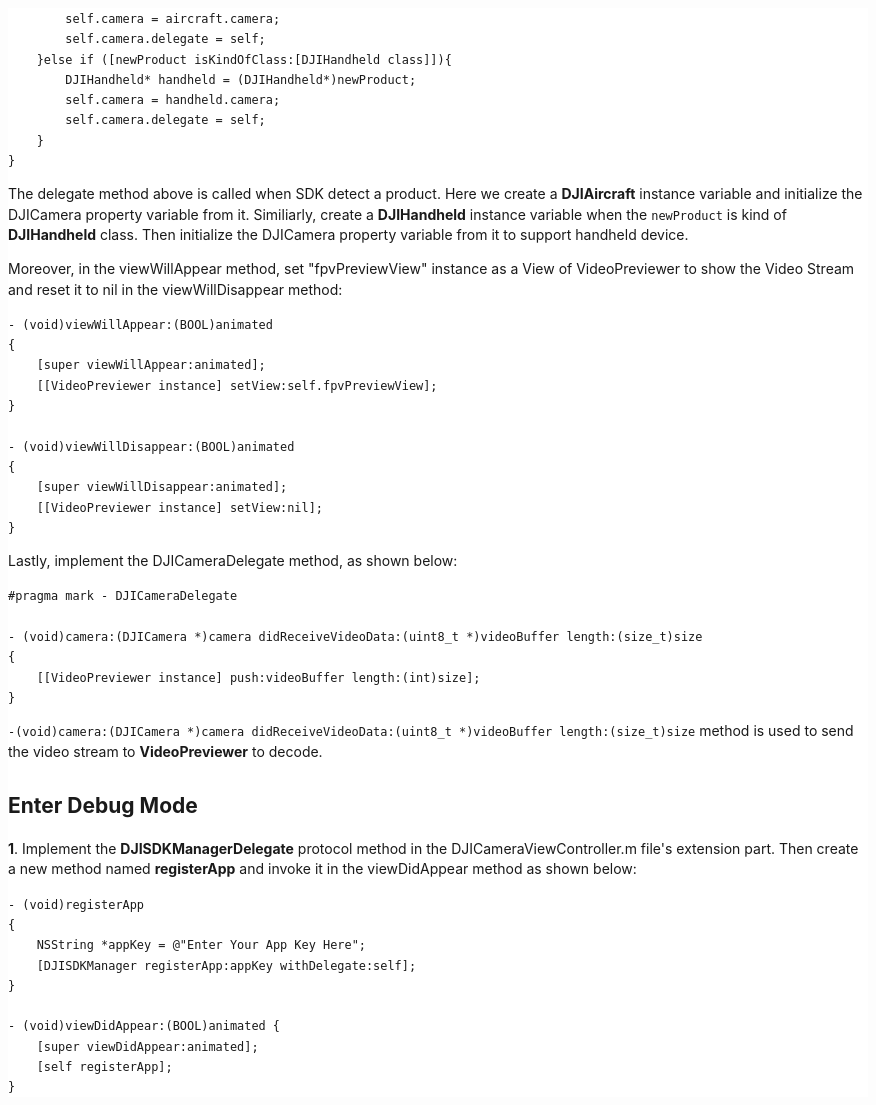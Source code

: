 ~~~objc
        self.camera = aircraft.camera;
        self.camera.delegate = self;
    }else if ([newProduct isKindOfClass:[DJIHandheld class]]){
        DJIHandheld* handheld = (DJIHandheld*)newProduct;
        self.camera = handheld.camera;
        self.camera.delegate = self;
    }
}

~~~

 The delegate method above is called when SDK detect a product. Here we create a **DJIAircraft** instance variable and initialize the DJICamera property variable from it. Similiarly, create a **DJIHandheld** instance variable when the `newProduct` is kind of **DJIHandheld** class. Then initialize the DJICamera property variable from it to support handheld device.
  
 Moreover, in the viewWillAppear method, set "fpvPreviewView" instance as a View of VideoPreviewer to show the Video Stream and reset it to nil in the viewWillDisappear method:
 
~~~objc
- (void)viewWillAppear:(BOOL)animated
{
    [super viewWillAppear:animated];
    [[VideoPreviewer instance] setView:self.fpvPreviewView];
}

- (void)viewWillDisappear:(BOOL)animated
{
    [super viewWillDisappear:animated];
    [[VideoPreviewer instance] setView:nil];   
}
~~~
  
  Lastly, implement the DJICameraDelegate method, as shown below:
  
~~~objc
#pragma mark - DJICameraDelegate

- (void)camera:(DJICamera *)camera didReceiveVideoData:(uint8_t *)videoBuffer length:(size_t)size
{
    [[VideoPreviewer instance] push:videoBuffer length:(int)size];
}
~~~

  `-(void)camera:(DJICamera *)camera didReceiveVideoData:(uint8_t *)videoBuffer length:(size_t)size` method is used to send the video stream to **VideoPreviewer** to decode.
 
## Enter Debug Mode

**1**. Implement the **DJISDKManagerDelegate** protocol method in the DJICameraViewController.m file's extension part. Then create a new method named **registerApp** and invoke it in the viewDidAppear method as shown below:

~~~objc
- (void)registerApp
{
    NSString *appKey = @"Enter Your App Key Here";
    [DJISDKManager registerApp:appKey withDelegate:self];
}

- (void)viewDidAppear:(BOOL)animated {
    [super viewDidAppear:animated];
    [self registerApp];    
}
~~~
